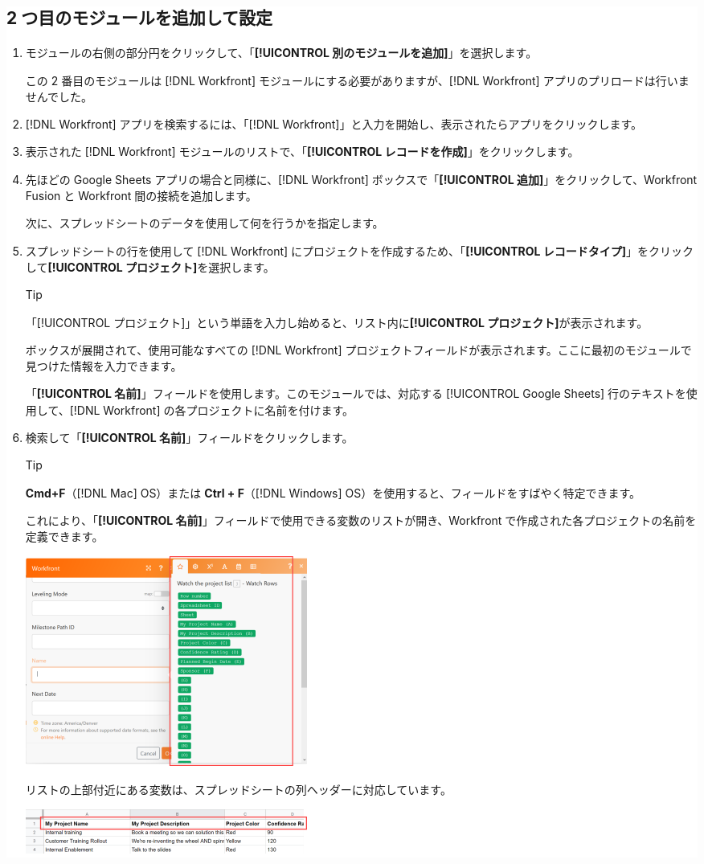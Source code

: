 ## 2 つ目のモジュールを追加して設定

1. モジュールの右側の部分円をクリックして、「**[!UICONTROL 別のモジュールを追加]**」を選択します。

   この 2 番目のモジュールは [!DNL Workfront] モジュールにする必要がありますが、[!DNL Workfront] アプリのプリロードは行いませんでした。

1. [!DNL Workfront] アプリを検索するには、「[!DNL Workfront]」と入力を開始し、表示されたらアプリをクリックします。
1. 表示された [!DNL Workfront] モジュールのリストで、「**[!UICONTROL レコードを作成]**」をクリックします。

1. 先ほどの Google Sheets アプリの場合と同様に、[!DNL Workfront] ボックスで「**[!UICONTROL 追加]**」をクリックして、Workfront Fusion と Workfront 間の接続を追加します。

   次に、スプレッドシートのデータを使用して何を行うかを指定します。

1. スプレッドシートの行を使用して [!DNL Workfront] にプロジェクトを作成するため、「**[!UICONTROL レコードタイプ]**」をクリックして&#x200B;**[!UICONTROL プロジェクト]**&#x200B;を選択します。

   >[!TIP]
   >
   >「[!UICONTROL プロジェクト]」という単語を入力し始めると、リスト内に&#x200B;**[!UICONTROL プロジェクト]**&#x200B;が表示されます。

   ボックスが展開されて、使用可能なすべての [!DNL Workfront] プロジェクトフィールドが表示されます。ここに最初のモジュールで見つけた情報を入力できます。

   「**[!UICONTROL 名前]**」フィールドを使用します。このモジュールでは、対応する [!UICONTROL Google Sheets] 行のテキストを使用して、[!DNL Workfront] の各プロジェクトに名前を付けます。

1. 検索して「**[!UICONTROL 名前]**」フィールドをクリックします。

   >[!TIP]
   >
   >**Cmd+F**（[!DNL Mac] OS）または **Ctrl + F**（[!DNL Windows] OS）を使用すると、フィールドをすばやく特定できます。

   これにより、「**[!UICONTROL 名前]**」フィールドで使用できる変数のリストが開き、Workfront で作成された各プロジェクトの名前を定義できます。

   ![](assets/list-of-available-variables-350x261.png)

   リストの上部付近にある変数は、スプレッドシートの列ヘッダーに対応しています。

   ![](assets/spreadsheet-headers-marked-350x55.png)

